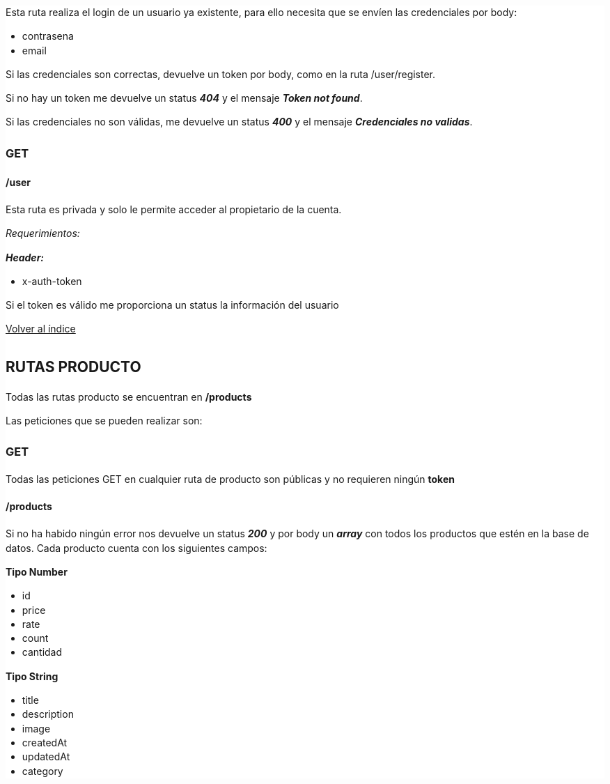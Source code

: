 Esta ruta realiza el login de un usuario ya existente, para ello necesita que se envíen las credenciales por body:

- contrasena
- email

Si las credenciales son correctas, devuelve un token por body, como en la ruta /user/register.

Si no hay un token me devuelve un status **_404_** y el mensaje **_Token not found_**.

Si las credenciales no son válidas, me devuelve un status **_400_** y el mensaje **_Credenciales no validas_**.

### **GET**

#### **/user**

Esta ruta es privada y solo le permite acceder al propietario de la cuenta.

_Requerimientos:_

**_Header:_**

- x-auth-token

Si el token es válido me proporciona un status la información del usuario

[Volver al índice](#indice)

## **RUTAS PRODUCTO**

Todas las rutas producto se encuentran en **/products**

Las peticiones que se pueden realizar son:

### **GET**

Todas las peticiones GET en cualquier ruta de producto son públicas y no requieren ningún **token**

#### **/products**

Si no ha habido ningún error nos devuelve un status **_200_** y por body un **_array_** con todos los productos que estén en la base de datos. Cada producto cuenta con los siguientes campos:

**Tipo Number**

- id
- price
- rate
- count
- cantidad

**Tipo String**

- title
- description
- image
- createdAt
- updatedAt
- category
